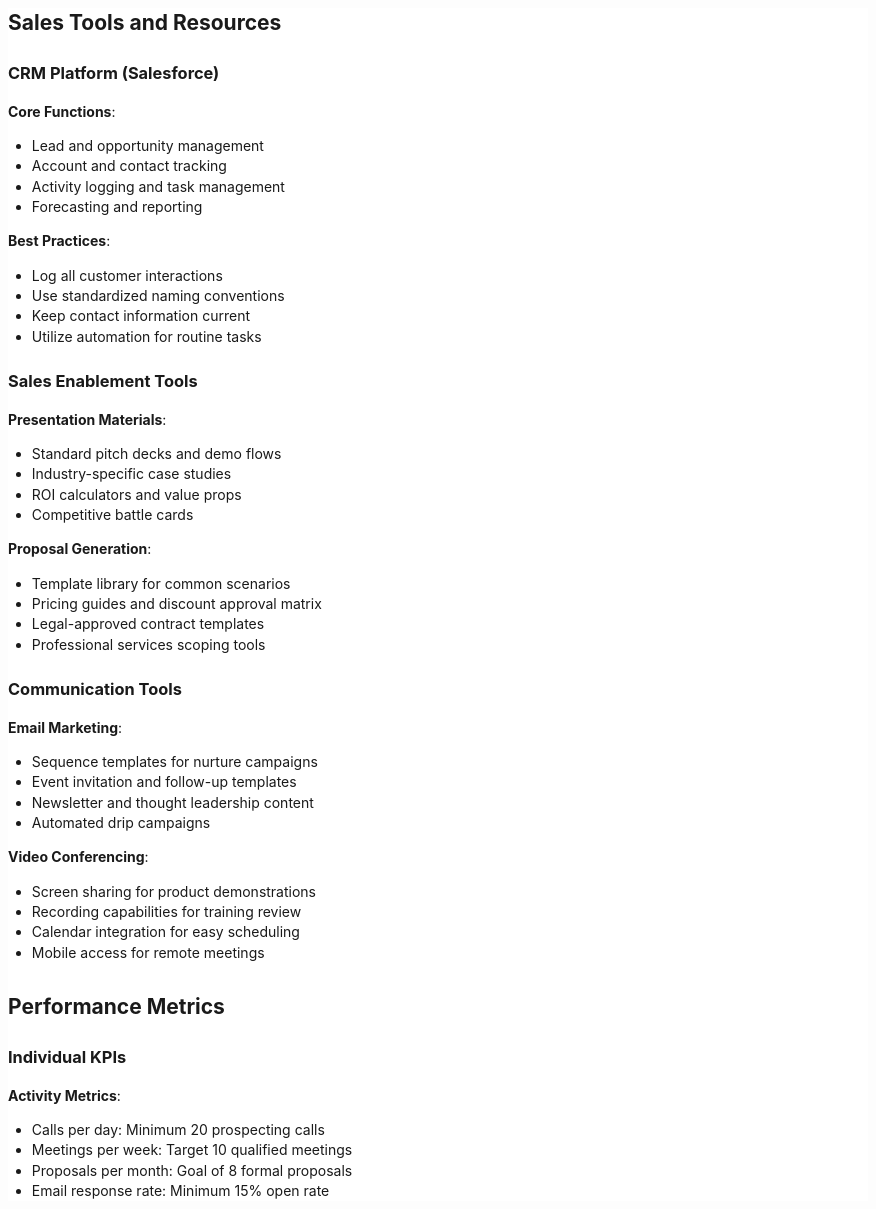 ## Sales Tools and Resources

### CRM Platform (Salesforce)

**Core Functions**:
- Lead and opportunity management
- Account and contact tracking
- Activity logging and task management
- Forecasting and reporting

**Best Practices**:
- Log all customer interactions
- Use standardized naming conventions
- Keep contact information current
- Utilize automation for routine tasks

### Sales Enablement Tools

**Presentation Materials**:
- Standard pitch decks and demo flows
- Industry-specific case studies
- ROI calculators and value props
- Competitive battle cards

**Proposal Generation**:
- Template library for common scenarios
- Pricing guides and discount approval matrix
- Legal-approved contract templates
- Professional services scoping tools

### Communication Tools

**Email Marketing**:
- Sequence templates for nurture campaigns
- Event invitation and follow-up templates
- Newsletter and thought leadership content
- Automated drip campaigns

**Video Conferencing**:
- Screen sharing for product demonstrations
- Recording capabilities for training review
- Calendar integration for easy scheduling
- Mobile access for remote meetings

## Performance Metrics

### Individual KPIs

**Activity Metrics**:
- Calls per day: Minimum 20 prospecting calls
- Meetings per week: Target 10 qualified meetings
- Proposals per month: Goal of 8 formal proposals
- Email response rate: Minimum 15% open rate
